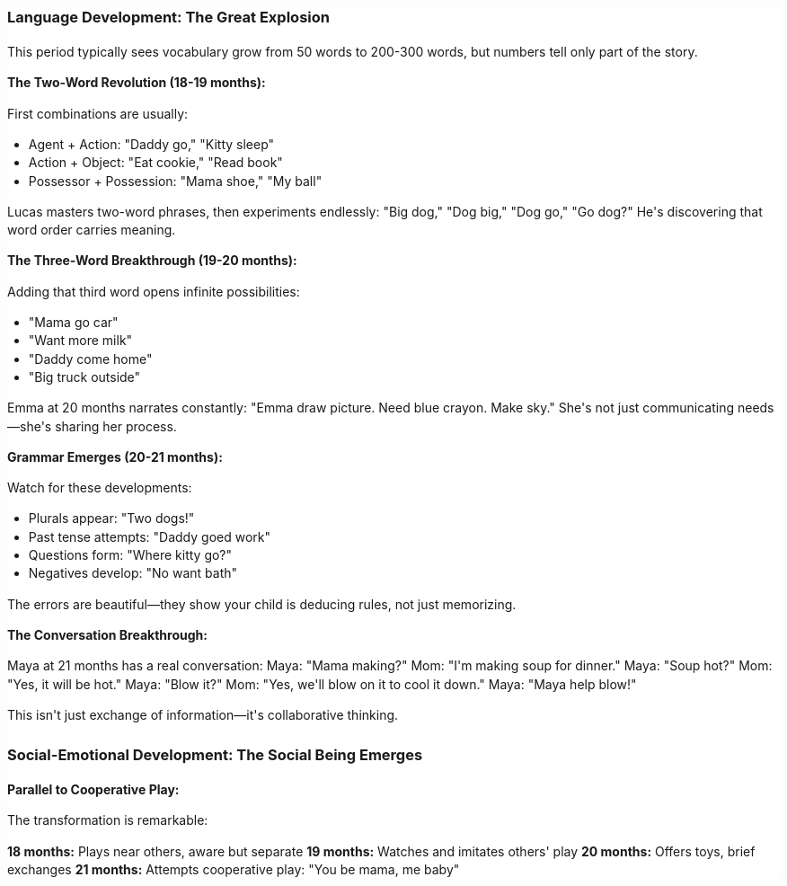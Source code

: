 ### Language Development: The Great Explosion

This period typically sees vocabulary grow from 50 words to 200-300 words, but numbers tell only part of the story.

**The Two-Word Revolution (18-19 months):**

First combinations are usually:
- Agent + Action: "Daddy go," "Kitty sleep"
- Action + Object: "Eat cookie," "Read book"
- Possessor + Possession: "Mama shoe," "My ball"

Lucas masters two-word phrases, then experiments endlessly: "Big dog," "Dog big," "Dog go," "Go dog?" He's discovering that word order carries meaning.

**The Three-Word Breakthrough (19-20 months):**

Adding that third word opens infinite possibilities:
- "Mama go car"
- "Want more milk"
- "Daddy come home"
- "Big truck outside"

Emma at 20 months narrates constantly: "Emma draw picture. Need blue crayon. Make sky." She's not just communicating needs—she's sharing her process.

**Grammar Emerges (20-21 months):**

Watch for these developments:
- Plurals appear: "Two dogs!"
- Past tense attempts: "Daddy goed work"
- Questions form: "Where kitty go?"
- Negatives develop: "No want bath"

The errors are beautiful—they show your child is deducing rules, not just memorizing.

**The Conversation Breakthrough:**

Maya at 21 months has a real conversation:
Maya: "Mama making?"
Mom: "I'm making soup for dinner."
Maya: "Soup hot?"
Mom: "Yes, it will be hot."
Maya: "Blow it?"
Mom: "Yes, we'll blow on it to cool it down."
Maya: "Maya help blow!"

This isn't just exchange of information—it's collaborative thinking.

### Social-Emotional Development: The Social Being Emerges

**Parallel to Cooperative Play:**

The transformation is remarkable:

**18 months:** Plays near others, aware but separate
**19 months:** Watches and imitates others' play
**20 months:** Offers toys, brief exchanges
**21 months:** Attempts cooperative play: "You be mama, me baby"
